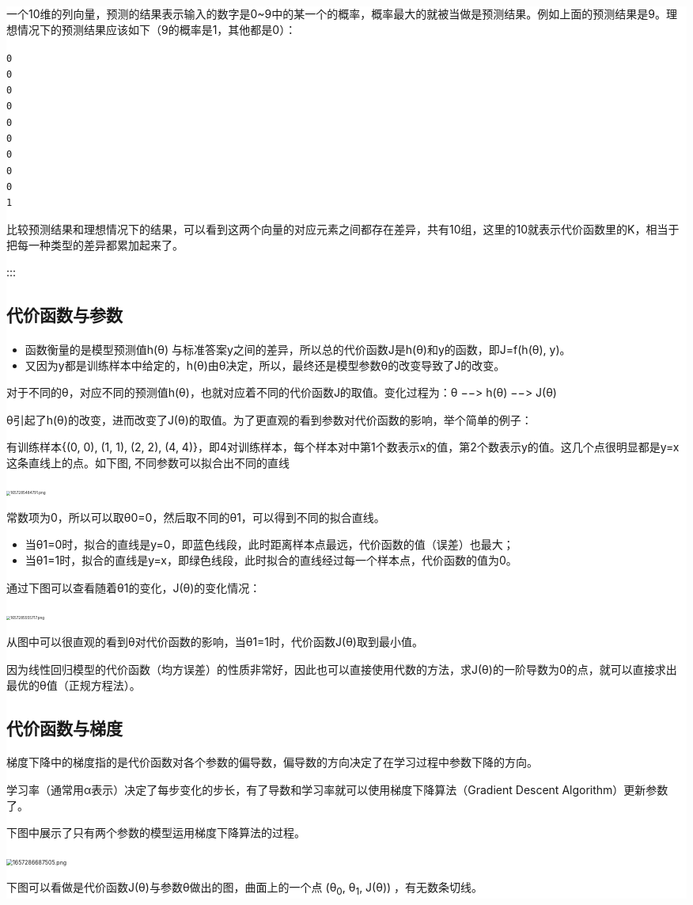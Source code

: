一个10维的列向量，预测的结果表示输入的数字是0~9中的某一个的概率，概率最大的就被当做是预测结果。例如上面的预测结果是9。理想情况下的预测结果应该如下（9的概率是1，其他都是0）：

```
0
0
0
0
0
0
0
0
0
1
```

比较预测结果和理想情况下的结果，可以看到这两个向量的对应元素之间都存在差异，共有10组，这里的10就表示代价函数里的K，相当于把每一种类型的差异都累加起来了。

:::

## 代价函数与参数

- 函数衡量的是模型预测值h(θ) 与标准答案y之间的差异，所以总的代价函数J是h(θ)和y的函数，即J=f(h(θ), y)。
- 又因为y都是训练样本中给定的，h(θ)由θ决定，所以，最终还是模型参数θ的改变导致了J的改变。

对于不同的θ，对应不同的预测值h(θ)，也就对应着不同的代价函数J的取值。变化过程为：θ −−> h(θ) −−> J(θ)

θ引起了h(θ)的改变，进而改变了J(θ)的取值。为了更直观的看到参数对代价函数的影响，举个简单的例子：

有训练样本{(0, 0), (1, 1), (2, 2), (4, 4)}，即4对训练样本，每个样本对中第1个数表示x的值，第2个数表示y的值。这几个点很明显都是y=x这条直线上的点。如下图, 不同参数可以拟合出不同的直线

<img src="https://pic.hanjiaming.com.cn/2022/07/08/fce6c9b5f1437.png" alt="1657285484791.png" style="zoom:33%;" />

常数项为0，所以可以取θ0=0，然后取不同的θ1，可以得到不同的拟合直线。

- 当θ1=0时，拟合的直线是y=0，即蓝色线段，此时距离样本点最远，代价函数的值（误差）也最大；
- 当θ1=1时，拟合的直线是y=x，即绿色线段，此时拟合的直线经过每一个样本点，代价函数的值为0。

通过下图可以查看随着θ1的变化，J(θ)的变化情况：

<img src="https://pic.hanjiaming.com.cn/2022/07/08/c0d2bca891b9f.png" alt="1657285555717.png" style="zoom:33%;" />

从图中可以很直观的看到θ对代价函数的影响，当θ1=1时，代价函数J(θ)取到最小值。

因为线性回归模型的代价函数（均方误差）的性质非常好，因此也可以直接使用代数的方法，求J(θ)的一阶导数为0的点，就可以直接求出最优的θ值（正规方程法）。

## 代价函数与梯度

梯度下降中的梯度指的是代价函数对各个参数的偏导数，偏导数的方向决定了在学习过程中参数下降的方向。

学习率（通常用α表示）决定了每步变化的步长，有了导数和学习率就可以使用梯度下降算法（Gradient Descent Algorithm）更新参数了。

下图中展示了只有两个参数的模型运用梯度下降算法的过程。

<img src="https://pic.hanjiaming.com.cn/2022/07/08/1e25d168eaae1.png" alt="1657286687505.png" style="zoom: 50%;" />

下图可以看做是代价函数J(θ)与参数θ做出的图，曲面上的一个点 (θ<sub>0</sub>, θ<sub>1</sub>, J(θ)) ，有无数条切线。
